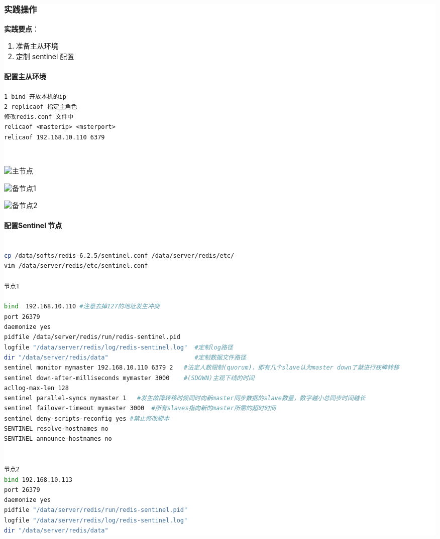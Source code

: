 





### 实践操作

**实践要点**：

1. 准备主从环境
2. 定制 sentinel 配置



#### 配置主从环境

```
1 bind 开放本机的ip
2 replicaof 指定主角色
修改redis.conf 文件中
relicaof <masterip> <msterport>
relicaof 192.168.10.110 6379
```

<br>





![主节点](https://xin997.oss-cn-beijing.aliyuncs.com/xinblogs/webimg-Linux/elks/image-20211203155905298.png)

<img src="https://xin997.oss-cn-beijing.aliyuncs.com/xinblogs/webimg-Linux/elks/image-20211203155930783.png" alt="备节点1" style="zoom:100%;" />

![备节点2](https://xin997.oss-cn-beijing.aliyuncs.com/xinblogs/webimg-Linux/elks/image-20211203160132325.png)





#### 配置Sentinel  节点

```sh

cp /data/softs/redis-6.2.5/sentinel.conf /data/server/redis/etc/
vim /data/server/redis/etc/sentinel.conf

节点1

bind  192.168.10.110 #注意去掉127的地址发生冲突
port 26379
daemonize yes
pidfile /data/server/redis/run/redis-sentinel.pid   
logfile "/data/server/redis/log/redis-sentinel.log"  #定制log路径
dir "/data/server/redis/data"                        #定制数据文件路径   
sentinel monitor mymaster 192.168.10.110 6379 2   #法定人数限制(quorum)，即有几个slave认为master down了就进行故障转移 
sentinel down-after-milliseconds mymaster 3000    #(SDOWN)主观下线的时间
acllog-max-len 128
sentinel parallel-syncs mymaster 1   #发生故障转移时候同时向新master同步数据的slave数量，数字越小总同步时间越长
sentinel failover-timeout mymaster 3000  #所有slaves指向新的master所需的超时时间
sentinel deny-scripts-reconfig yes #禁止修改脚本
SENTINEL resolve-hostnames no
SENTINEL announce-hostnames no


节点2
bind 192.168.10.113
port 26379
daemonize yes
pidfile "/data/server/redis/run/redis-sentinel.pid"
logfile "/data/server/redis/log/redis-sentinel.log"
dir "/data/server/redis/data"
```